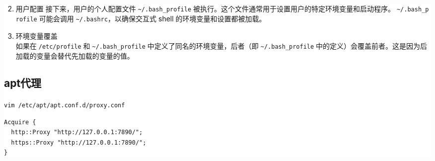 2. 用户配置
接下来，用户的个人配置文件 `~/.bash_profile` 被执行。这个文件通常用于设置用户的特定环境变量和启动程序。
`~/.bash_profile` 可能会调用 `~/.bashrc`，以确保交互式 shell 的环境变量和设置都被加载。  

3. 环境变量覆盖  
如果在 `/etc/profile` 和 `~/.bash_profile` 中定义了同名的环境变量，后者（即 `~/.bash_profile` 中的定义）会覆盖前者。这是因为后加载的变量会替代先加载的变量的值。  


## apt代理
`vim /etc/apt/apt.conf.d/proxy.conf`  

``` shell
Acquire {
  http::Proxy "http://127.0.0.1:7890/";
  https::Proxy "http://127.0.0.1:7890/";
}
```

